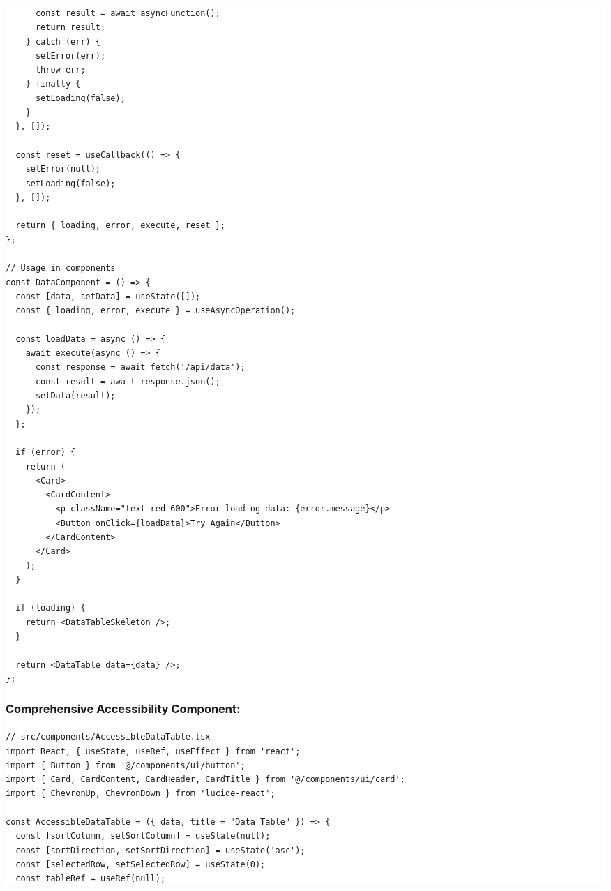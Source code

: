 ```tsx
      const result = await asyncFunction();
      return result;
    } catch (err) {
      setError(err);
      throw err;
    } finally {
      setLoading(false);
    }
  }, []);

  const reset = useCallback(() => {
    setError(null);
    setLoading(false);
  }, []);

  return { loading, error, execute, reset };
};

// Usage in components
const DataComponent = () => {
  const [data, setData] = useState([]);
  const { loading, error, execute } = useAsyncOperation();

  const loadData = async () => {
    await execute(async () => {
      const response = await fetch('/api/data');
      const result = await response.json();
      setData(result);
    });
  };

  if (error) {
    return (
      <Card>
        <CardContent>
          <p className="text-red-600">Error loading data: {error.message}</p>
          <Button onClick={loadData}>Try Again</Button>
        </CardContent>
      </Card>
    );
  }

  if (loading) {
    return <DataTableSkeleton />;
  }

  return <DataTable data={data} />;
};
```

### Comprehensive Accessibility Component:
```tsx
// src/components/AccessibleDataTable.tsx
import React, { useState, useRef, useEffect } from 'react';
import { Button } from '@/components/ui/button';
import { Card, CardContent, CardHeader, CardTitle } from '@/components/ui/card';
import { ChevronUp, ChevronDown } from 'lucide-react';

const AccessibleDataTable = ({ data, title = "Data Table" }) => {
  const [sortColumn, setSortColumn] = useState(null);
  const [sortDirection, setSortDirection] = useState('asc');
  const [selectedRow, setSelectedRow] = useState(0);
  const tableRef = useRef(null);
```
